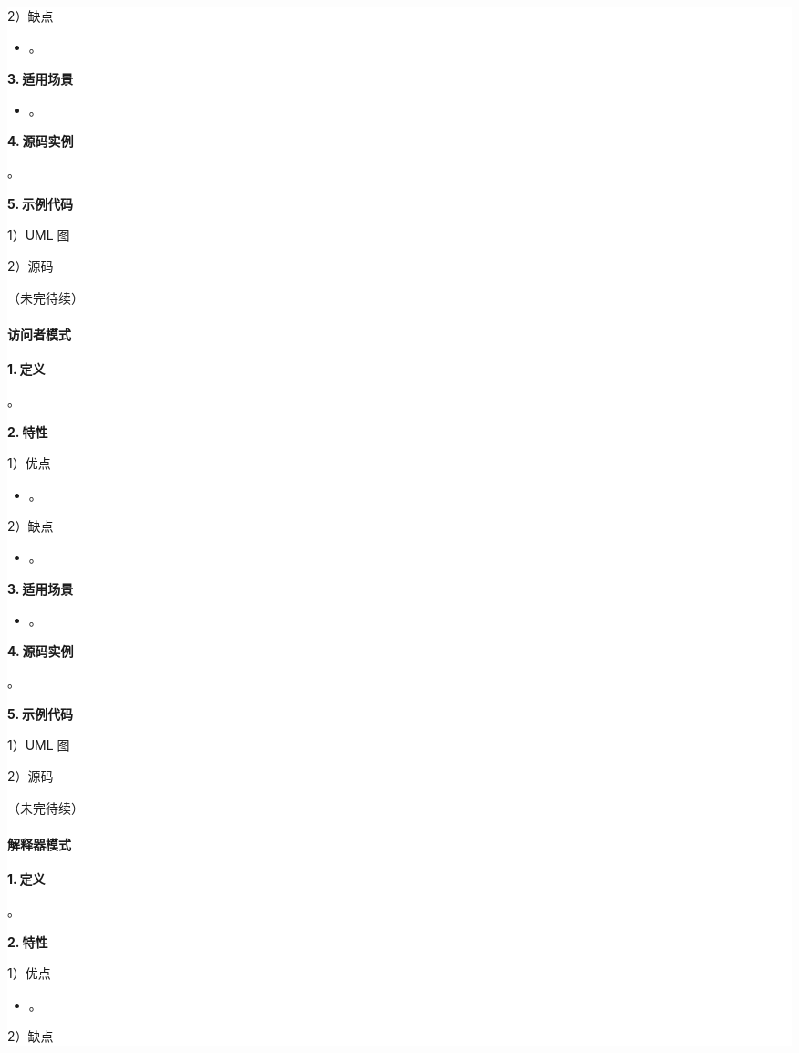 2）缺点

- 。

**3. 适用场景**

- 。

**4. 源码实例**

。

**5. 示例代码**

1）UML 图

2）源码

（未完待续）

#### 访问者模式

**1. 定义**

。

**2. 特性**

1）优点

- 。

2）缺点

- 。

**3. 适用场景**

- 。

**4. 源码实例**

。

**5. 示例代码**

1）UML 图

2）源码

（未完待续）

#### 解释器模式

**1. 定义**

。

**2. 特性**

1）优点

- 。

2）缺点
